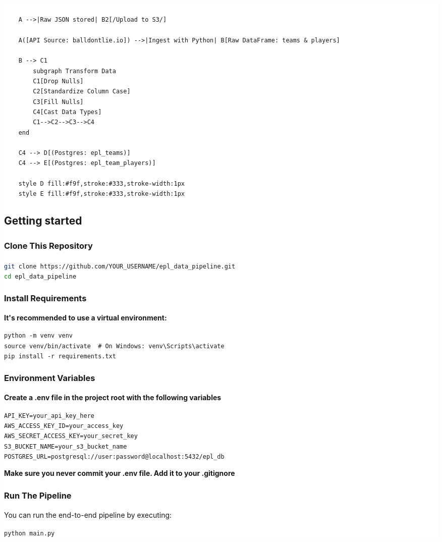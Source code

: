 ```mermaid
    
    A -->|Raw JSON stored| B2[/Upload to S3/]

    A([API Source: balldontlie.io]) -->|Ingest with Python| B[Raw DataFrame: teams & players]
    
    B --> C1
        subgraph Transform Data
        C1[Drop Nulls]
        C2[Standardize Column Case]
        C3[Fill Nulls]
        C4[Cast Data Types]
        C1-->C2-->C3-->C4
    end

    C4 --> D[(Postgres: epl_teams)]
    C4 --> E[(Postgres: epl_team_players)]

    style D fill:#f9f,stroke:#333,stroke-width:1px
    style E fill:#f9f,stroke:#333,stroke-width:1px
```
## Getting started

### Clone This Repository

```bash
git clone https://github.com/YOUR_USERNAME/epl_data_pipeline.git
cd epl_data_pipeline
```

### Install Requirements 
**It's recommended to use a virtual environment:**
```
python -m venv venv
source venv/bin/activate  # On Windows: venv\Scripts\activate
pip install -r requirements.txt
```

### Environment Variables
**Create a .env file in the project root with the following variables**

```
API_KEY=your_api_key_here
AWS_ACCESS_KEY_ID=your_access_key
AWS_SECRET_ACCESS_KEY=your_secret_key
S3_BUCKET_NAME=your_s3_bucket_name
POSTGRES_URL=postgresql://user:password@localhost:5432/epl_db
```
**Make sure you never commit your .env file. Add it to your .gitignore**

### Run The Pipeline 
You can run the end-to-end pipeline by executing:
```
python main.py
```
